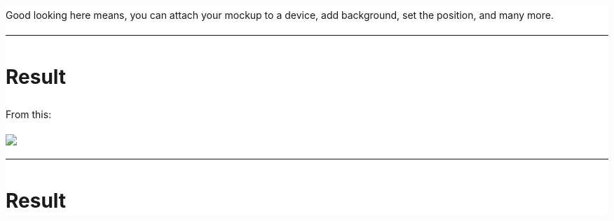 <div v-click class="text-2xl text-white mt-10">
<p class="general-desc">
Good looking here means, you can attach your mockup to a device, add background, set the position, and many more.
</p>
</div>

<BarBottom  title="Taksu Demo Day #114">
  <Item text="Bayu Kurniawan">
    <carbon:user-avatar />
  </Item>
</BarBottom>



---

# Result

<style>
  .general-desc {
    line-height: 2rem !important;
  }
  .hightlight {
    background-color: #a76fff
  }
</style>

<div v-click class="text-2xl text-white mt-10">
<p class="general-desc">
From this:
</p>
<img width="55%" src="/img/mockup-example.png" />
</div>

<BarBottom  title="Taksu Demo Day #114">
  <Item text="Bayu Kurniawan">
    <carbon:user-avatar />
  </Item>
</BarBottom>



---

# Result

<style>
  .general-desc {
    line-height: 2rem !important;
  }
  .hightlight {
    background-color: #a76fff
  }
</style>
